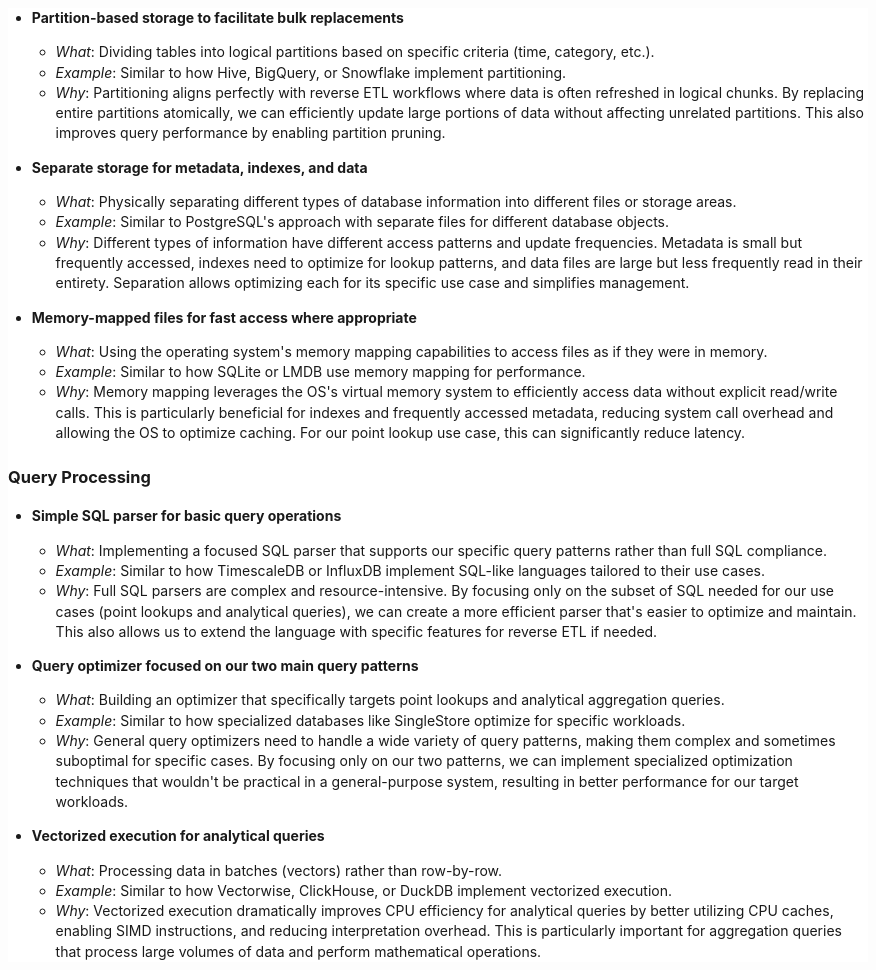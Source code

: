 - **Partition-based storage to facilitate bulk replacements**
  - *What*: Dividing tables into logical partitions based on specific criteria (time, category, etc.).
  - *Example*: Similar to how Hive, BigQuery, or Snowflake implement partitioning.
  - *Why*: Partitioning aligns perfectly with reverse ETL workflows where data is often refreshed in logical chunks. By replacing entire partitions atomically, we can efficiently update large portions of data without affecting unrelated partitions. This also improves query performance by enabling partition pruning.

- **Separate storage for metadata, indexes, and data**
  - *What*: Physically separating different types of database information into different files or storage areas.
  - *Example*: Similar to PostgreSQL's approach with separate files for different database objects.
  - *Why*: Different types of information have different access patterns and update frequencies. Metadata is small but frequently accessed, indexes need to optimize for lookup patterns, and data files are large but less frequently read in their entirety. Separation allows optimizing each for its specific use case and simplifies management.

- **Memory-mapped files for fast access where appropriate**
  - *What*: Using the operating system's memory mapping capabilities to access files as if they were in memory.
  - *Example*: Similar to how SQLite or LMDB use memory mapping for performance.
  - *Why*: Memory mapping leverages the OS's virtual memory system to efficiently access data without explicit read/write calls. This is particularly beneficial for indexes and frequently accessed metadata, reducing system call overhead and allowing the OS to optimize caching. For our point lookup use case, this can significantly reduce latency.

### Query Processing
- **Simple SQL parser for basic query operations**
  - *What*: Implementing a focused SQL parser that supports our specific query patterns rather than full SQL compliance.
  - *Example*: Similar to how TimescaleDB or InfluxDB implement SQL-like languages tailored to their use cases.
  - *Why*: Full SQL parsers are complex and resource-intensive. By focusing only on the subset of SQL needed for our use cases (point lookups and analytical queries), we can create a more efficient parser that's easier to optimize and maintain. This also allows us to extend the language with specific features for reverse ETL if needed.

- **Query optimizer focused on our two main query patterns**
  - *What*: Building an optimizer that specifically targets point lookups and analytical aggregation queries.
  - *Example*: Similar to how specialized databases like SingleStore optimize for specific workloads.
  - *Why*: General query optimizers need to handle a wide variety of query patterns, making them complex and sometimes suboptimal for specific cases. By focusing only on our two patterns, we can implement specialized optimization techniques that wouldn't be practical in a general-purpose system, resulting in better performance for our target workloads.

- **Vectorized execution for analytical queries**
  - *What*: Processing data in batches (vectors) rather than row-by-row.
  - *Example*: Similar to how Vectorwise, ClickHouse, or DuckDB implement vectorized execution.
  - *Why*: Vectorized execution dramatically improves CPU efficiency for analytical queries by better utilizing CPU caches, enabling SIMD instructions, and reducing interpretation overhead. This is particularly important for aggregation queries that process large volumes of data and perform mathematical operations.
